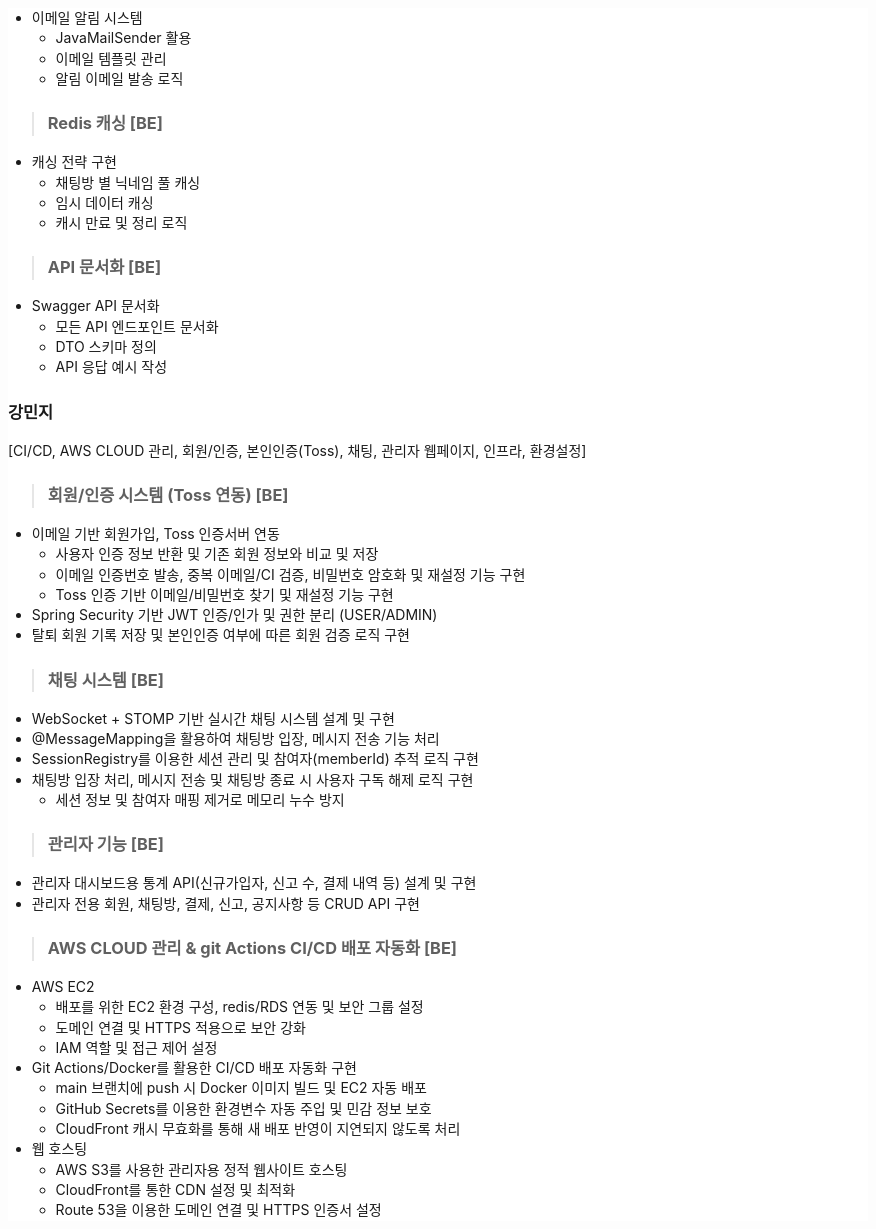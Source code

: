 - 이메일 알림 시스템
  - JavaMailSender 활용
  - 이메일 템플릿 관리
  - 알림 이메일 발송 로직

> ### Redis 캐싱 [BE]

- 캐싱 전략 구현
  - 채팅방 별 닉네임 풀 캐싱
  - 임시 데이터 캐싱
  - 캐시 만료 및 정리 로직

> ### API 문서화 [BE]

- Swagger API 문서화
  - 모든 API 엔드포인트 문서화
  - DTO 스키마 정의
  - API 응답 예시 작성




### 강민지

[CI/CD, AWS CLOUD 관리, 회원/인증, 본인인증(Toss), 채팅, 관리자 웹페이지, 인프라, 환경설정]

> ### 회원/인증 시스템 (Toss 연동)  [BE]
- 이메일 기반 회원가입, Toss 인증서버 연동 
  - 사용자 인증 정보 반환 및 기존 회원 정보와 비교 및 저장
  - 이메일 인증번호 발송, 중복 이메일/CI 검증, 비밀번호 암호화 및 재설정 기능 구현 
  - Toss 인증 기반 이메일/비밀번호 찾기 및 재설정 기능 구현 
- Spring Security 기반 JWT 인증/인가 및 권한 분리 (USER/ADMIN)
- 탈퇴 회원 기록 저장 및 본인인증 여부에 따른 회원 검증 로직 구현

> ### 채팅 시스템 [BE]
- WebSocket + STOMP 기반 실시간 채팅 시스템 설계 및 구현 
- @MessageMapping을 활용하여 채팅방 입장, 메시지 전송 기능 처리
- SessionRegistry를 이용한 세션 관리 및 참여자(memberId) 추적 로직 구현 
- 채팅방 입장 처리, 메시지 전송 및 채팅방 종료 시 사용자 구독 해제 로직 구현 
  - 세션 정보 및 참여자 매핑 제거로 메모리 누수 방지

> ### 관리자 기능 [BE]
- 관리자 대시보드용 통계 API(신규가입자, 신고 수, 결제 내역 등) 설계 및 구현
- 관리자 전용 회원, 채팅방, 결제, 신고, 공지사항 등 CRUD API 구현

> ### AWS CLOUD 관리 & git Actions CI/CD 배포 자동화 [BE]
- AWS EC2
  - 배포를 위한 EC2 환경 구성, redis/RDS 연동 및 보안 그룹 설정
  - 도메인 연결 및 HTTPS 적용으로 보안 강화
  - IAM 역할 및 접근 제어 설정
- Git Actions/Docker를 활용한 CI/CD 배포 자동화 구현
  - main 브랜치에 push 시 Docker 이미지 빌드 및 EC2 자동 배포
  - GitHub Secrets를 이용한 환경변수 자동 주입 및 민감 정보 보호 
  - CloudFront 캐시 무효화를 통해 새 배포 반영이 지연되지 않도록 처리
- 웹 호스팅
  - AWS S3를 사용한 관리자용 정적 웹사이트 호스팅
  - CloudFront를 통한 CDN 설정 및 최적화
  - Route 53을 이용한 도메인 연결 및 HTTPS 인증서 설정
    

[//]: # (  ![요구사항 정의서 캡처]&#40;./Log-Be-I_requirment.pdf&#41;)
[//]: # ()
  [//]: # (  ![ERD 캡처]&#40;./Log-Be-I_requirment.pdf&#41;)